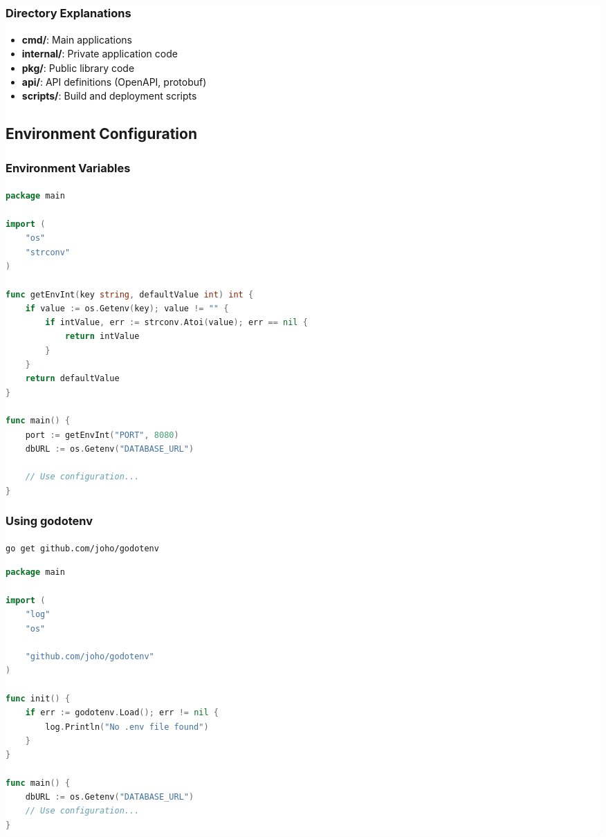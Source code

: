 ### Directory Explanations
- **cmd/**: Main applications
- **internal/**: Private application code
- **pkg/**: Public library code
- **api/**: API definitions (OpenAPI, protobuf)
- **scripts/**: Build and deployment scripts

## Environment Configuration

### Environment Variables
```go
package main

import (
    "os"
    "strconv"
)

func getEnvInt(key string, defaultValue int) int {
    if value := os.Getenv(key); value != "" {
        if intValue, err := strconv.Atoi(value); err == nil {
            return intValue
        }
    }
    return defaultValue
}

func main() {
    port := getEnvInt("PORT", 8080)
    dbURL := os.Getenv("DATABASE_URL")
    
    // Use configuration...
}
```

### Using godotenv
```bash
go get github.com/joho/godotenv
```

```go
package main

import (
    "log"
    "os"
    
    "github.com/joho/godotenv"
)

func init() {
    if err := godotenv.Load(); err != nil {
        log.Println("No .env file found")
    }
}

func main() {
    dbURL := os.Getenv("DATABASE_URL")
    // Use configuration...
}
```
